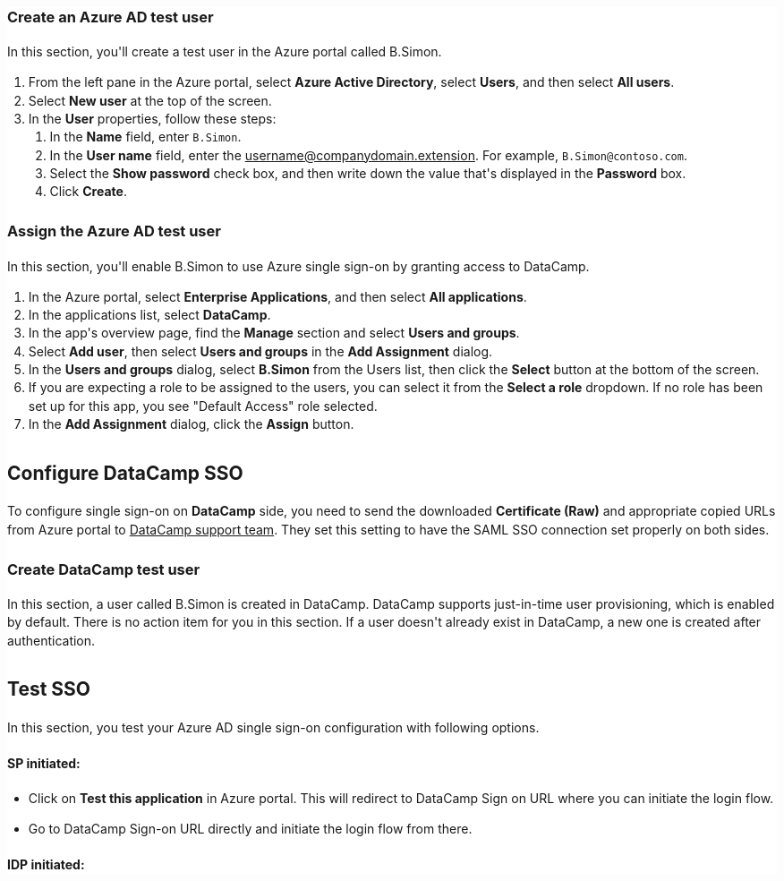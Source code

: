 ### Create an Azure AD test user

In this section, you'll create a test user in the Azure portal called B.Simon.

1. From the left pane in the Azure portal, select **Azure Active Directory**, select **Users**, and then select **All users**.
1. Select **New user** at the top of the screen.
1. In the **User** properties, follow these steps:
   1. In the **Name** field, enter `B.Simon`.  
   1. In the **User name** field, enter the username@companydomain.extension. For example, `B.Simon@contoso.com`.
   1. Select the **Show password** check box, and then write down the value that's displayed in the **Password** box.
   1. Click **Create**.

### Assign the Azure AD test user

In this section, you'll enable B.Simon to use Azure single sign-on by granting access to DataCamp.

1. In the Azure portal, select **Enterprise Applications**, and then select **All applications**.
1. In the applications list, select **DataCamp**.
1. In the app's overview page, find the **Manage** section and select **Users and groups**.
1. Select **Add user**, then select **Users and groups** in the **Add Assignment** dialog.
1. In the **Users and groups** dialog, select **B.Simon** from the Users list, then click the **Select** button at the bottom of the screen.
1. If you are expecting a role to be assigned to the users, you can select it from the **Select a role** dropdown. If no role has been set up for this app, you see "Default Access" role selected.
1. In the **Add Assignment** dialog, click the **Assign** button.

## Configure DataCamp SSO

To configure single sign-on on **DataCamp** side, you need to send the downloaded **Certificate (Raw)** and appropriate copied URLs from Azure portal to [DataCamp support team](https://support.datacamp.com/hc/en-us). They set this setting to have the SAML SSO connection set properly on both sides.

### Create DataCamp test user

In this section, a user called B.Simon is created in DataCamp. DataCamp supports just-in-time user provisioning, which is enabled by default. There is no action item for you in this section. If a user doesn't already exist in DataCamp, a new one is created after authentication.

## Test SSO

In this section, you test your Azure AD single sign-on configuration with following options. 

#### SP initiated:

* Click on **Test this application** in Azure portal. This will redirect to DataCamp Sign on URL where you can initiate the login flow.  

* Go to DataCamp Sign-on URL directly and initiate the login flow from there.

#### IDP initiated:
